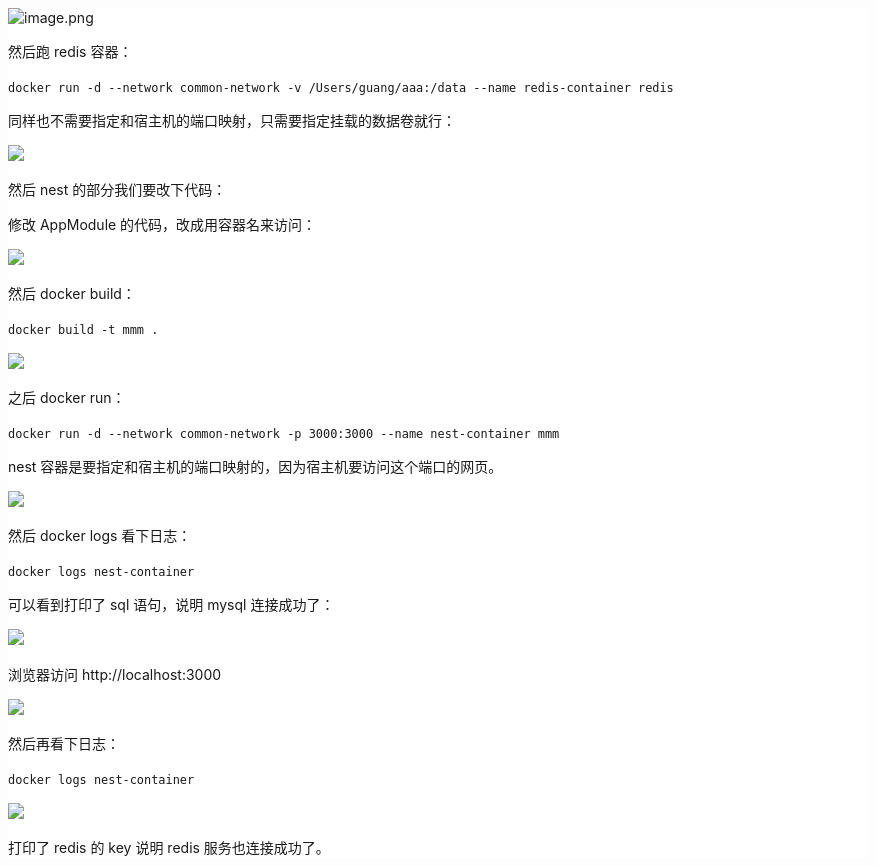 ![image.png](/nestjsCheats/image.png-2336.jpg)

然后跑 redis 容器：

```
docker run -d --network common-network -v /Users/guang/aaa:/data --name redis-container redis
```

同样也不需要指定和宿主机的端口映射，只需要指定挂载的数据卷就行：

![](/nestjsCheats/image-2337.jpg)

然后 nest 的部分我们要改下代码：

修改 AppModule 的代码，改成用容器名来访问：

![](/nestjsCheats/image-2338.jpg)

然后 docker build：

```
docker build -t mmm .
```

![](/nestjsCheats/image-2339.jpg)

之后 docker run：

```
docker run -d --network common-network -p 3000:3000 --name nest-container mmm
```

nest 容器是要指定和宿主机的端口映射的，因为宿主机要访问这个端口的网页。

![](/nestjsCheats/image-2340.jpg)

然后 docker logs 看下日志：

```
docker logs nest-container
```

可以看到打印了 sql 语句，说明 mysql 连接成功了：

![](/nestjsCheats/image-2341.jpg)

浏览器访问 http://localhost:3000

![](/nestjsCheats/image-2342.jpg)

然后再看下日志：

```
docker logs nest-container
```

![](/nestjsCheats/image-2343.jpg)

打印了 redis 的 key 说明 redis 服务也连接成功了。
